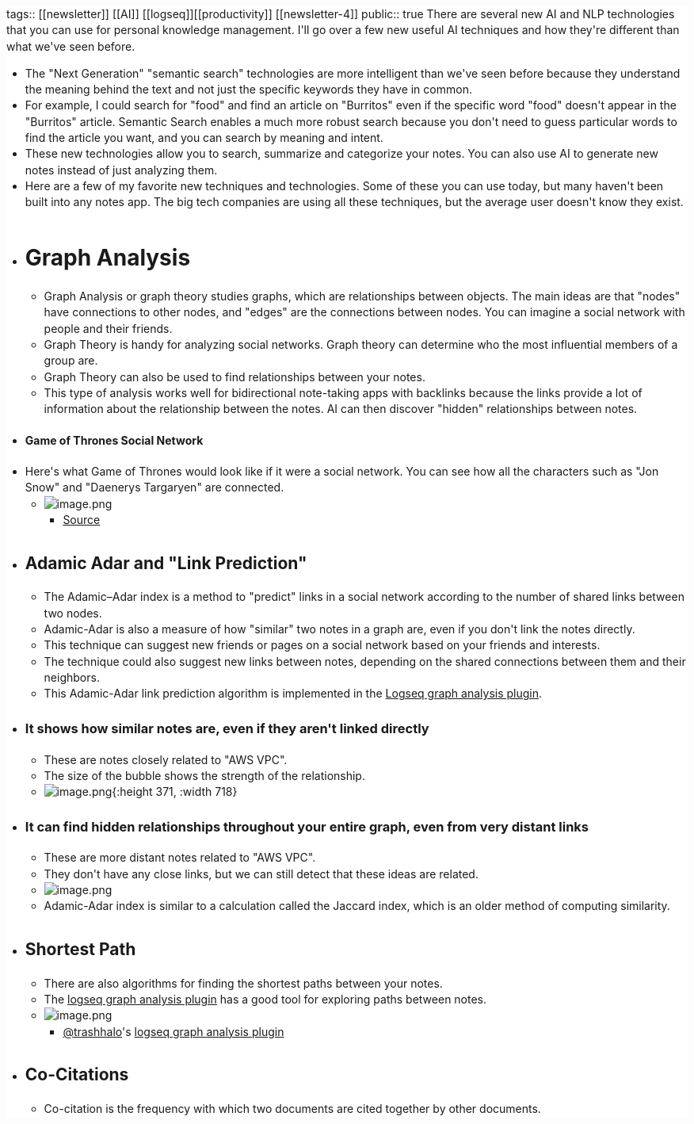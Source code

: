 tags:: [[newsletter]] [[AI]] [[logseq]][[productivity]] [[newsletter-4]]
public:: true
There are several new AI and NLP technologies that you can use for personal knowledge management. I'll go over a few new useful AI techniques and how they're different than what we've seen before.

- The "Next Generation" "semantic search" technologies are more intelligent than we've seen before because they understand the meaning behind the text and not just the specific keywords they have in common.
- For example, I could search for "food" and find an article on "Burritos" even if the specific word "food" doesn't appear in the "Burritos" article. Semantic Search enables a much more robust search because you don't need to guess particular words to find the article you want, and you can search by meaning and intent.
- These new technologies allow you to search, summarize and categorize your notes. You can also use AI to generate new notes instead of just analyzing them.
- Here are a few of my favorite new techniques and technologies. Some of these you can use today, but many haven't been built into any notes app. The big tech companies are using all these techniques, but the average user doesn't know they exist.
- # Graph Analysis
	- Graph Analysis or graph theory studies graphs, which are relationships between objects. The main ideas are that "nodes" have connections to other nodes, and "edges" are the connections between nodes. You can imagine a social network with people and their friends.
	- Graph Theory is handy for analyzing social networks. Graph theory can determine who the most influential members of a group are.
	- Graph Theory can also be used to find relationships between your notes.
	- This type of analysis works well for bidirectional note-taking apps with backlinks because the links provide a lot of information about the relationship between the notes. AI can then discover "hidden" relationships between notes.
- #### Game of Thrones Social Network
- Here's what Game of Thrones would look like if it were a social network. You can see how all the characters such as "Jon Snow" and "Daenerys Targaryen" are connected.
	- ![image.png](../assets/image_1656796584817_0.png)
		- [Source](https://www.researchgate.net/figure/Graph-theory-analysis-in-social-network-Image-courtesy-of-5_fig1_321846685)
- ## Adamic Adar and "Link Prediction"
	- The Adamic–Adar index is a method to "predict" links in a social network according to the number of shared links between two nodes.
	- Adamic-Adar is also a measure of how "similar" two notes in a graph are, even if you don't link the notes directly.
	- This technique can suggest new friends or pages on a social network based on your friends and interests.
	- The technique could also suggest new links between notes, depending on the shared connections between them and their neighbors.
	- This Adamic-Adar link prediction algorithm is implemented in the [Logseq graph analysis plugin](https://github.com/trashhalo/logseq-graph-analysis).
- ### It shows how similar notes are, even if they aren't linked directly
	- These are notes closely related to "AWS VPC".
	- The size of the bubble shows the strength of the relationship.
	- ![image.png](../assets/image_1656737069527_0.png){:height 371, :width 718}
- ### It can find hidden relationships throughout your entire graph, even from very distant links
	- These are more distant notes related to "AWS VPC".
	- They don't have any close links, but we can still detect that these ideas are related.
	- ![image.png](../assets/image_1656737150639_0.png)
	- Adamic-Adar index is similar to a calculation called the Jaccard index, which is an older method of computing similarity.
- ## Shortest Path
	- There are also algorithms for finding the shortest paths between your notes.
	- The [logseq graph analysis plugin](https://github.com/trashhalo/logseq-graph-analysis) has a good tool for exploring paths between notes.
	- ![image.png](../assets/image_1656737384044_0.png)
		- [@trashhalo](https://twitter.com/trashhalo/status/1541809751344005121)'s [logseq graph analysis plugin](https://github.com/trashhalo/logseq-graph-analysis)
- ## Co-Citations
	- Co-citation is the frequency with which two documents are cited together by other documents.